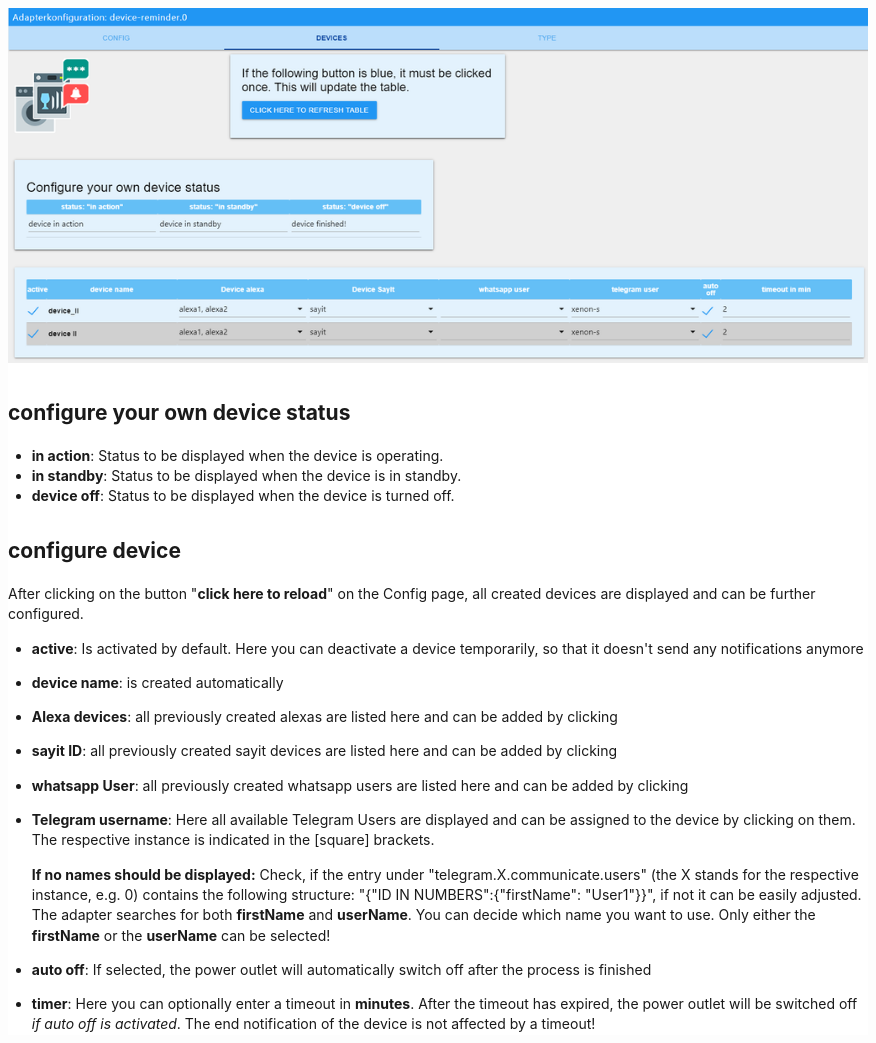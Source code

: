 ![configureDevices.png](admin/configureDevices.png)

## configure your own device status

- **in action**: Status to be displayed when the device is operating.
- **in standby**: Status to be displayed when the device is in standby.
- **device off**: Status to be displayed when the device is turned off.

## configure device

After clicking on the button "**click here to reload**" on the Config page, all created devices are displayed and can be further configured.

- **active**: Is activated by default. Here you can deactivate a device temporarily, so that it doesn't send any notifications anymore
- **device name**: is created automatically
- **Alexa devices**: all previously created alexas are listed here and can be added by clicking
- **sayit ID**: all previously created sayit devices are listed here and can be added by clicking
- **whatsapp User**: all previously created whatsapp users are listed here and can be added by clicking
- **Telegram username**: Here all available Telegram Users are displayed and can be assigned to the device by clicking on them. The respective instance is indicated in the [square] brackets.

    **If no names should be displayed:**
    Check, if the entry under "telegram.X.communicate.users" (the X stands for the respective instance, e.g. 0) contains the following structure: "{"ID IN NUMBERS":{"firstName": "User1"}}", if not it can be easily adjusted. The adapter searches for both **firstName** and **userName**. You can decide which name you want to use. Only either the **firstName** or the **userName** can be selected!

- **auto off**: If selected, the power outlet will automatically switch off after the process is finished
- **timer**: Here you can optionally enter a timeout in **minutes**. After the timeout has expired, the power outlet will be switched off *if auto off is activated*. The end notification of the device is not affected by a timeout!
